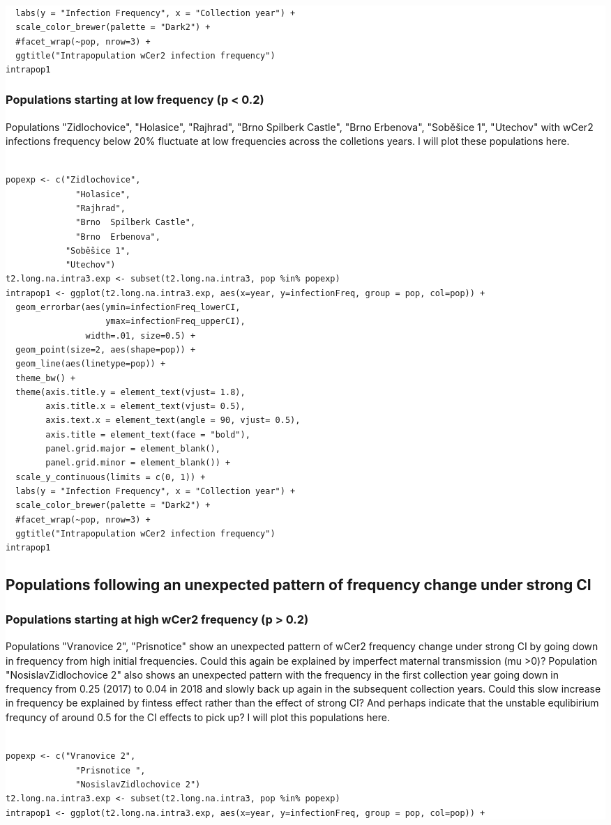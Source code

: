 ```{R, echo=T, warning=FALSE}
  labs(y = "Infection Frequency", x = "Collection year") +
  scale_color_brewer(palette = "Dark2") +
  #facet_wrap(~pop, nrow=3) +
  ggtitle("Intrapopulation wCer2 infection frequency")
intrapop1
```

### Populations starting at low frequency (p < 0.2)
Populations "Zidlochovice", "Holasice", "Rajhrad", "Brno  Spilberk Castle", "Brno  Erbenova", "Soběšice 1", "Utechov" with wCer2 infections frequency below 20% fluctuate at low frequencies across the colletions years.
I will plot these populations here.
```{R, echo=T, warning=FALSE}

popexp <- c("Zidlochovice", 
              "Holasice",
              "Rajhrad",
              "Brno  Spilberk Castle",
              "Brno  Erbenova",
            "Soběšice 1",
            "Utechov")
t2.long.na.intra3.exp <- subset(t2.long.na.intra3, pop %in% popexp)
intrapop1 <- ggplot(t2.long.na.intra3.exp, aes(x=year, y=infectionFreq, group = pop, col=pop)) + 
  geom_errorbar(aes(ymin=infectionFreq_lowerCI, 
                    ymax=infectionFreq_upperCI), 
                width=.01, size=0.5) +
  geom_point(size=2, aes(shape=pop)) +
  geom_line(aes(linetype=pop)) +
  theme_bw() +
  theme(axis.title.y = element_text(vjust= 1.8),
        axis.title.x = element_text(vjust= 0.5),
        axis.text.x = element_text(angle = 90, vjust= 0.5),
        axis.title = element_text(face = "bold"),
        panel.grid.major = element_blank(), 
        panel.grid.minor = element_blank()) +
  scale_y_continuous(limits = c(0, 1)) +
  labs(y = "Infection Frequency", x = "Collection year") +
  scale_color_brewer(palette = "Dark2") +
  #facet_wrap(~pop, nrow=3) +
  ggtitle("Intrapopulation wCer2 infection frequency")
intrapop1
```

## Populations following an unexpected pattern of frequency change under strong CI

### Populations starting at high wCer2 frequency (p > 0.2)
Populations "Vranovice 2", "Prisnotice" show an unexpected pattern of wCer2 frequency change under strong CI by going down in frequency from high initial frequencies. Could this again be explained by imperfect maternal transmission (mu >0)? Population "NosislavZidlochovice 2" also shows an unexpected pattern with the frequency in the first collection year going down in frequency from 0.25 (2017) to 0.04 in 2018 and slowly back up again in the subsequent collection years. Could this slow increase in frequency be explained by fintess effect rather than the effect of strong CI? And perhaps indicate that the unstable equlibirium frequncy of around 0.5 for the CI effects to pick up?
I will plot this populations here.
```{R, echo=T, warning=FALSE}

popexp <- c("Vranovice 2", 
              "Prisnotice ",
              "NosislavZidlochovice 2")
t2.long.na.intra3.exp <- subset(t2.long.na.intra3, pop %in% popexp)
intrapop1 <- ggplot(t2.long.na.intra3.exp, aes(x=year, y=infectionFreq, group = pop, col=pop)) + 
```